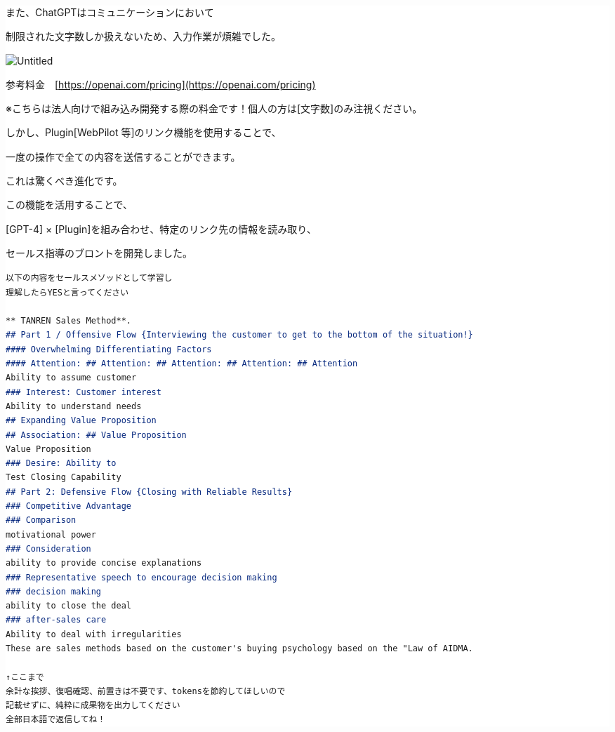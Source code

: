 また、ChatGPTはコミュニケーションにおいて

制限された文字数しか扱えないため、入力作業が煩雑でした。

![Untitled](%E3%82%8F%E3%81%99%E3%82%99%E3%81%8B3%E3%83%B6%E6%9C%88%E3%81%A6%E3%82%99%E8%B5%B7%E3%81%93%E3%81%A3%E3%81%9F%E7%A0%B4%E5%A3%8A%E3%81%A8%E5%89%B5%E7%94%9F%E3%81%AE%E8%BB%8C%E8%B7%A1%20%E3%81%84%E3%81%BE%E3%80%81ChatGPT%E3%81%A6%E3%82%99%E8%B5%B7%E3%81%93%E3%81%A3%E3%81%A6%E3%81%84%E3%82%8B%E3%81%93%E3%81%A820230711%200da34f7ab5e0409094444365b5cb839d/Untitled%2011.png)

参考料金　[https://openai.com/pricing](https://openai.com/pricing)

※こちらは法人向けで組み込み開発する際の料金です！個人の方は[文字数]のみ注視ください。

しかし、Plugin[WebPilot 等]のリンク機能を使用することで、

一度の操作で全ての内容を送信することができます。

これは驚くべき進化です。

この機能を活用することで、

[GPT-4] × [Plugin]を組み合わせ、特定のリンク先の情報を読み取り、

セールス指導のブロントを開発しました。

```markdown
以下の内容をセールスメソッドとして学習し
理解したらYESと言ってください

** TANREN Sales Method**.
## Part 1 / Offensive Flow {Interviewing the customer to get to the bottom of the situation!}
#### Overwhelming Differentiating Factors
#### Attention: ## Attention: ## Attention: ## Attention: ## Attention
Ability to assume customer
### Interest: Customer interest
Ability to understand needs
## Expanding Value Proposition
## Association: ## Value Proposition
Value Proposition
### Desire: Ability to
Test Closing Capability
## Part 2: Defensive Flow {Closing with Reliable Results}
### Competitive Advantage
### Comparison
motivational power
### Consideration
ability to provide concise explanations
### Representative speech to encourage decision making
### decision making
ability to close the deal
### after-sales care
Ability to deal with irregularities
These are sales methods based on the customer's buying psychology based on the "Law of AIDMA.

↑ここまで
余計な挨拶、復唱確認、前置きは不要です、tokensを節約してほしいので
記載せずに、純粋に成果物を出力してください
全部日本語で返信してね！
```
